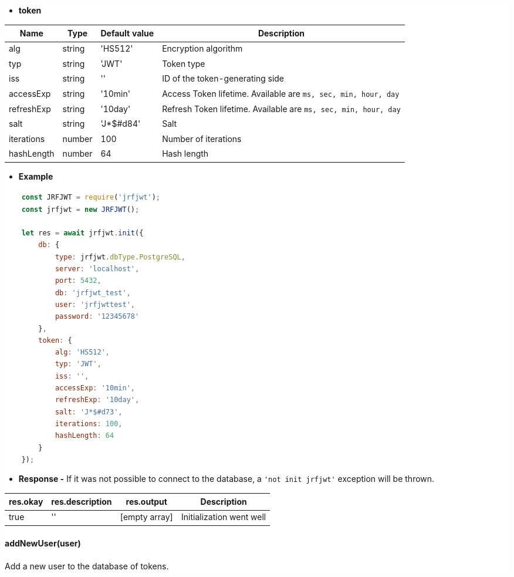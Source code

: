 - **token**

| Name | Type | Default value | Description |
|---|---|---|---|
|alg|string|'HS512'|Encryption algorithm|
|typ|string|'JWT'|Token type|
|iss|string|''|ID of the token-generating side|
|accessExp|string|'10min'|Access Token lifetime. Available are `ms, sec, min, hour, day`|
|refreshExp|string|'10day'|Refresh Token lifetime. Available are `ms, sec, min, hour, day`|
|salt|string|'J*$#d84'|Salt|
|iterations|number|100|Number of iterations|
|hashLength|number|64|Hash length|

- **Example**
```js
    const JRFJWT = require('jrfjwt');
    const jrfjwt = new JRFJWT();
    
    let res = await jrfjwt.init({
        db: {
            type: jrfjwt.dbType.PostgreSQL,
            server: 'localhost',
            port: 5432,
            db: 'jrfjwt_test',
            user: 'jrfjwttest',
            password: '12345678'
        },
        token: {
            alg: 'HS512',
            typ: 'JWT',
            iss: '',
            accessExp: '10min',
            refreshExp: '10day',
            salt: 'J*$#d73',
            iterations: 100,
            hashLength: 64
        }
    });
```

- **Response -** If it was not possible to connect to the database, a 
`'not init jrfjwt'` exception will be thrown.

| res.okay | res.description | res.output | Description |
|---|---|---|---|
|true|''|[empty array]|Initialization went well|

#### addNewUser(user)
Add a new user to the database of tokens.
